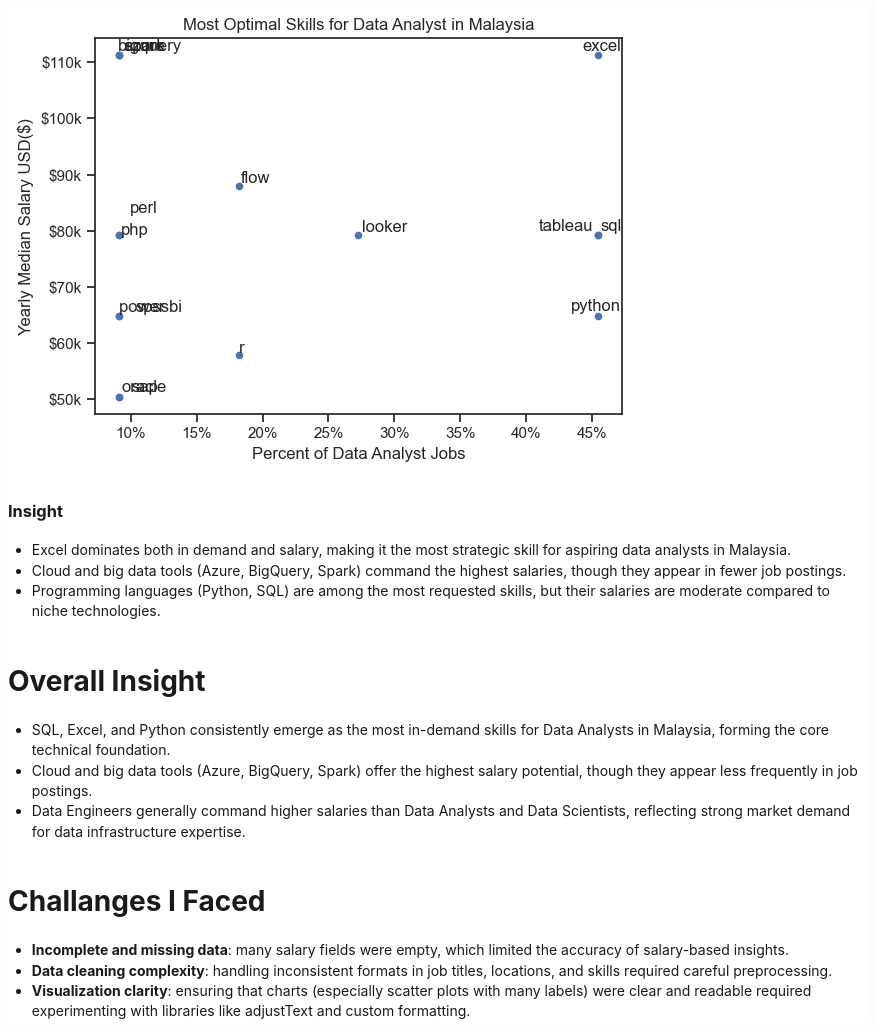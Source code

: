 ![Visualization of the Most Optimal Skills for Data Analyst Roles in Malaysia](4_self_project/images/optimal_skills.png)

### Insight
- Excel dominates both in demand and salary, making it the most strategic skill for aspiring data analysts in Malaysia.
- Cloud and big data tools (Azure, BigQuery, Spark) command the highest salaries, though they appear in fewer job postings.
- Programming languages (Python, SQL) are among the most requested skills, but their salaries are moderate compared to niche technologies.


# Overall Insight
- SQL, Excel, and Python consistently emerge as the most in-demand skills for Data Analysts in Malaysia, forming the core technical foundation.
- Cloud and big data tools (Azure, BigQuery, Spark) offer the highest salary potential, though they appear less frequently in job postings.
- Data Engineers generally command higher salaries than Data Analysts and Data Scientists, reflecting strong market demand for data infrastructure expertise.

# Challanges I Faced
- **Incomplete and missing data**: many salary fields were empty, which limited the accuracy of salary-based insights.
- **Data cleaning complexity**: handling inconsistent formats in job titles, locations, and skills required careful preprocessing.
- **Visualization clarity**: ensuring that charts (especially scatter plots with many labels) were clear and readable required experimenting with libraries like adjustText and custom formatting.
